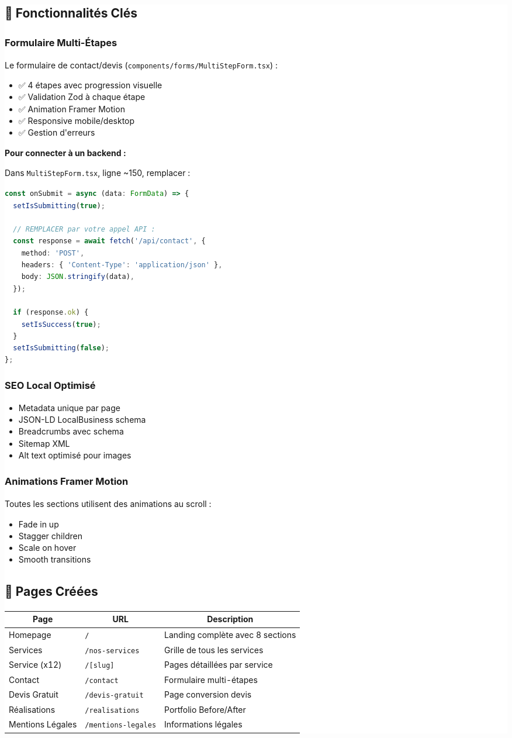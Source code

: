 ## 🔧 Fonctionnalités Clés

### Formulaire Multi-Étapes

Le formulaire de contact/devis (`components/forms/MultiStepForm.tsx`) :
- ✅ 4 étapes avec progression visuelle
- ✅ Validation Zod à chaque étape
- ✅ Animation Framer Motion
- ✅ Responsive mobile/desktop
- ✅ Gestion d'erreurs

**Pour connecter à un backend :**

Dans `MultiStepForm.tsx`, ligne ~150, remplacer :

```typescript
const onSubmit = async (data: FormData) => {
  setIsSubmitting(true);

  // REMPLACER par votre appel API :
  const response = await fetch('/api/contact', {
    method: 'POST',
    headers: { 'Content-Type': 'application/json' },
    body: JSON.stringify(data),
  });

  if (response.ok) {
    setIsSuccess(true);
  }
  setIsSubmitting(false);
};
```

### SEO Local Optimisé

- Metadata unique par page
- JSON-LD LocalBusiness schema
- Breadcrumbs avec schema
- Sitemap XML
- Alt text optimisé pour images

### Animations Framer Motion

Toutes les sections utilisent des animations au scroll :
- Fade in up
- Stagger children
- Scale on hover
- Smooth transitions

## 📱 Pages Créées

| Page | URL | Description |
|------|-----|-------------|
| Homepage | `/` | Landing complète avec 8 sections |
| Services | `/nos-services` | Grille de tous les services |
| Service (x12) | `/[slug]` | Pages détaillées par service |
| Contact | `/contact` | Formulaire multi-étapes |
| Devis Gratuit | `/devis-gratuit` | Page conversion devis |
| Réalisations | `/realisations` | Portfolio Before/After |
| Mentions Légales | `/mentions-legales` | Informations légales |